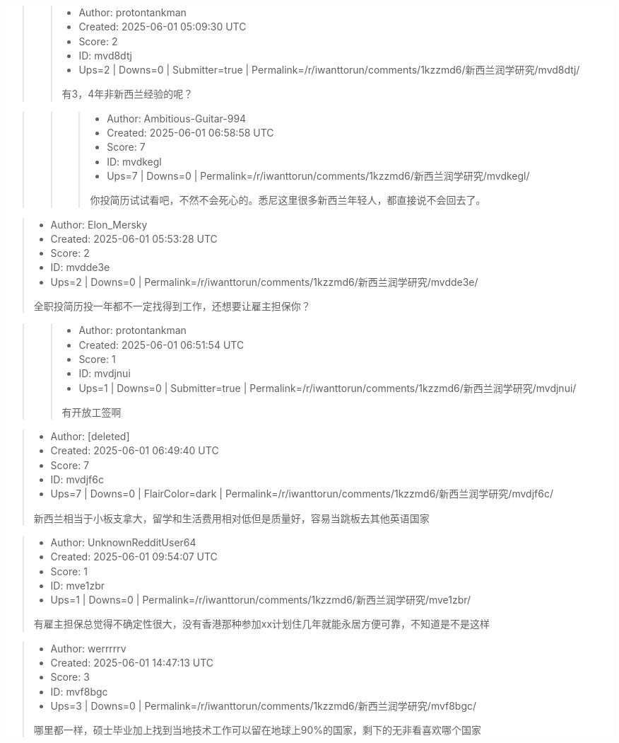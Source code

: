 >> - Author: protontankman
>> - Created: 2025-06-01 05:09:30 UTC
>> - Score: 2
>> - ID: mvd8dtj
>> - Ups=2 | Downs=0 | Submitter=true | Permalink=/r/iwanttorun/comments/1kzzmd6/新西兰润学研究/mvd8dtj/
>>
>> 有3，4年非新西兰经验的呢？

>>> - Author: Ambitious-Guitar-994
>>> - Created: 2025-06-01 06:58:58 UTC
>>> - Score: 7
>>> - ID: mvdkegl
>>> - Ups=7 | Downs=0 | Permalink=/r/iwanttorun/comments/1kzzmd6/新西兰润学研究/mvdkegl/
>>>
>>> 你投简历试试看吧，不然不会死心的。悉尼这里很多新西兰年轻人，都直接说不会回去了。

> - Author: Elon_Mersky
> - Created: 2025-06-01 05:53:28 UTC
> - Score: 2
> - ID: mvdde3e
> - Ups=2 | Downs=0 | Permalink=/r/iwanttorun/comments/1kzzmd6/新西兰润学研究/mvdde3e/
>
> 全职投简历投一年都不一定找得到工作，还想要让雇主担保你？

>> - Author: protontankman
>> - Created: 2025-06-01 06:51:54 UTC
>> - Score: 1
>> - ID: mvdjnui
>> - Ups=1 | Downs=0 | Submitter=true | Permalink=/r/iwanttorun/comments/1kzzmd6/新西兰润学研究/mvdjnui/
>>
>> 有开放工签啊

> - Author: [deleted]
> - Created: 2025-06-01 06:49:40 UTC
> - Score: 7
> - ID: mvdjf6c
> - Ups=7 | Downs=0 | FlairColor=dark | Permalink=/r/iwanttorun/comments/1kzzmd6/新西兰润学研究/mvdjf6c/
>
> 新西兰相当于小板支拿大，留学和生活费用相对低但是质量好，容易当跳板去其他英语国家

> - Author: UnknownRedditUser64
> - Created: 2025-06-01 09:54:07 UTC
> - Score: 1
> - ID: mve1zbr
> - Ups=1 | Downs=0 | Permalink=/r/iwanttorun/comments/1kzzmd6/新西兰润学研究/mve1zbr/
>
> 有雇主担保总觉得不确定性很大，没有香港那种参加xx计划住几年就能永居方便可靠，不知道是不是这样

> - Author: werrrrrv
> - Created: 2025-06-01 14:47:13 UTC
> - Score: 3
> - ID: mvf8bgc
> - Ups=3 | Downs=0 | Permalink=/r/iwanttorun/comments/1kzzmd6/新西兰润学研究/mvf8bgc/
>
> 哪里都一样，硕士毕业加上找到当地技术工作可以留在地球上90%的国家，剩下的无非看喜欢哪个国家
